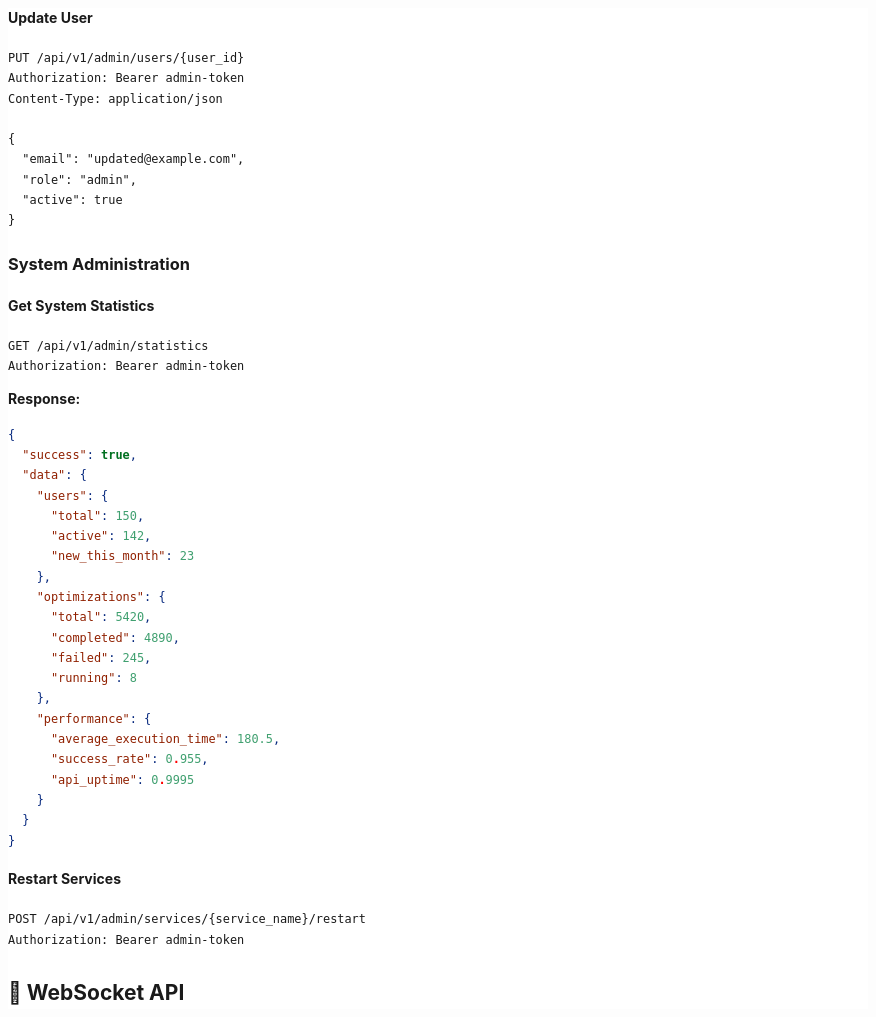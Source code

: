 #### Update User
```http
PUT /api/v1/admin/users/{user_id}
Authorization: Bearer admin-token
Content-Type: application/json

{
  "email": "updated@example.com",
  "role": "admin",
  "active": true
}
```

### System Administration

#### Get System Statistics
```http
GET /api/v1/admin/statistics
Authorization: Bearer admin-token
```

**Response:**
```json
{
  "success": true,
  "data": {
    "users": {
      "total": 150,
      "active": 142,
      "new_this_month": 23
    },
    "optimizations": {
      "total": 5420,
      "completed": 4890,
      "failed": 245,
      "running": 8
    },
    "performance": {
      "average_execution_time": 180.5,
      "success_rate": 0.955,
      "api_uptime": 0.9995
    }
  }
}
```

#### Restart Services
```http
POST /api/v1/admin/services/{service_name}/restart
Authorization: Bearer admin-token
```

## 🔌 WebSocket API
